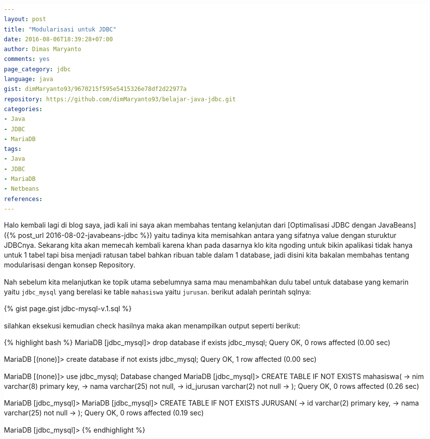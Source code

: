 ```yaml
---
layout: post
title: "Modularisasi untuk JDBC"
date: 2016-08-06T18:39:28+07:00
author: Dimas Maryanto
comments: yes
page_category: jdbc
language: java
gist: dimMaryanto93/9670215f595e5415326e78df2d22977a
repository: https://github.com/dimMaryanto93/belajar-java-jdbc.git
categories:
- Java
- JDBC
- MariaDB
tags:
- Java
- JDBC
- MariaDB
- Netbeans
references:
---
```


Halo kembali lagi di blog saya, jadi kali ini saya akan membahas tentang kelanjutan dari [Optimalisasi JDBC dengan JavaBeans]({% post_url 2016-08-02-javabeans-jdbc %}) yaitu tadinya kita memisahkan antara yang sifatnya value dengan sturuktur JDBCnya. Sekarang kita akan memecah kembali karena khan pada dasarnya klo kita ngoding untuk bikin apalikasi tidak hanya untuk 1 tabel tapi bisa menjadi ratusan tabel bahkan ribuan table dalam 1 database, jadi disini kita bakalan membahas tentang modularisasi dengan konsep Repository.



Nah sebelum kita melanjutkan ke topik utama sebelumnya sama mau menambahkan dulu tabel untuk database yang kemarin yaitu ```jdbc_mysql``` yang berelasi ke table ```mahasiswa``` yaitu ```jurusan```. berikut adalah perintah sqlnya:

{% gist page.gist jdbc-mysql-v.1.sql %}

silahkan eksekusi kemudian check hasilnya maka akan menampilkan output seperti berikut:

{% highlight bash %}
MariaDB [jdbc_mysql]> drop database if exists jdbc_mysql;
Query OK, 0 rows affected (0.00 sec)

MariaDB [(none)]> create database if not exists jdbc_mysql;
Query OK, 1 row affected (0.00 sec)

MariaDB [(none)]> use jdbc_mysql;
Database changed
MariaDB [jdbc_mysql]> CREATE TABLE IF NOT EXISTS mahasiswa(
    ->     nim varchar(8) primary key,
    ->     nama varchar(25) not null,
    ->     id_jurusan varchar(2) not null
    -> );
Query OK, 0 rows affected (0.26 sec)

MariaDB [jdbc_mysql]>
MariaDB [jdbc_mysql]> CREATE TABLE IF NOT EXISTS JURUSAN(
    ->     id varchar(2) primary key,
    ->     nama varchar(25) not null
    -> );
Query OK, 0 rows affected (0.19 sec)

MariaDB [jdbc_mysql]>
{% endhighlight %}
